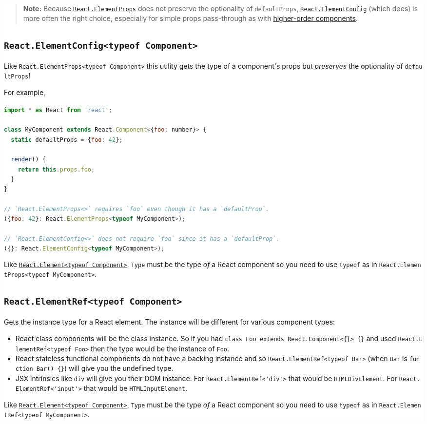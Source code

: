 > **Note:** Because [`React.ElementProps`](#toc-react-elementprops) does not preserve the optionality of `defaultProps`, [`React.ElementConfig`](#toc-react-elementconfig) (which does) is more often the right choice, especially for simple props pass-through as with [higher-order components](../hoc/#toc-supporting-defaultprops-with-react-elementconfig).

## `React.ElementConfig<typeof Component>` <a class="toc" id="toc-react-elementconfig" href="#toc-react-elementconfig"></a>

Like `React.ElementProps<typeof Component>` this utility gets the type of a
component's props but *preserves* the optionality of `defaultProps`!

For example,

```js
import * as React from 'react';

class MyComponent extends React.Component<{foo: number}> {
  static defaultProps = {foo: 42};

  render() {
    return this.props.foo;
  }
}

// `React.ElementProps<>` requires `foo` even though it has a `defaultProp`.
({foo: 42}: React.ElementProps<typeof MyComponent>);

// `React.ElementConfig<>` does not require `foo` since it has a `defaultProp`.
({}: React.ElementConfig<typeof MyComponent>);
```

Like [`React.Element<typeof Component>`](#toc-react-element), `Type` must be the
type *of* a React component so you need to use `typeof` as in
`React.ElementProps<typeof MyComponent>`.

## `React.ElementRef<typeof Component>` <a class="toc" id="toc-react-elementref" href="#toc-react-elementref"></a>

Gets the instance type for a React element. The instance will be different for
various component types:

- React class components will be the class instance. So if you had
  `class Foo extends React.Component<{}> {}` and used
  `React.ElementRef<typeof Foo>` then the type would be the instance of `Foo`.
- React stateless functional components do not have a backing instance and so
  `React.ElementRef<typeof Bar>` (when `Bar` is `function Bar() {}`) will give
  you the undefined type.
- JSX intrinsics like `div` will give you their DOM instance. For
  `React.ElementRef<'div'>` that would be `HTMLDivElement`. For
  `React.ElementRef<'input'>` that would be `HTMLInputElement`.

Like [`React.Element<typeof Component>`](#toc-react-element), `Type` must be the
type *of* a React component so you need to use `typeof` as in
`React.ElementRef<typeof MyComponent>`.
